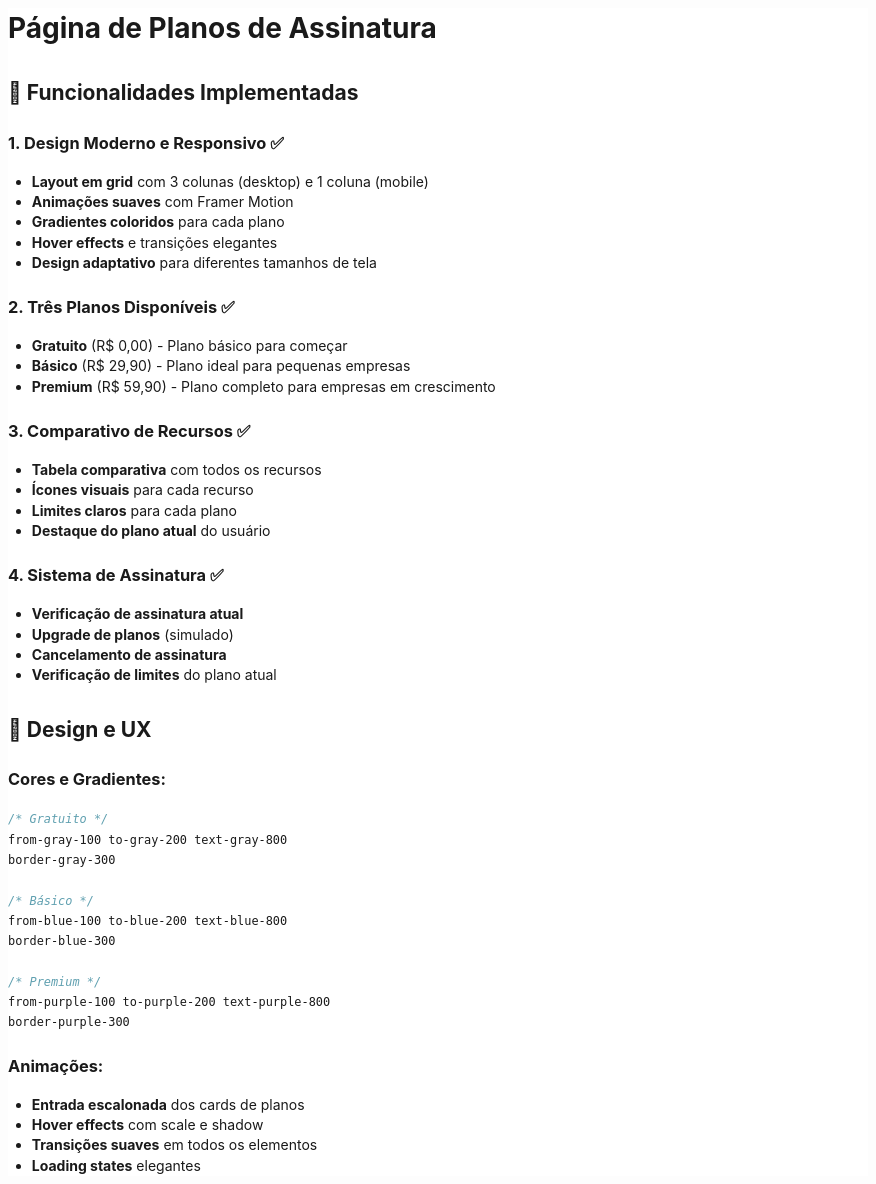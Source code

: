 # Página de Planos de Assinatura

## 🎯 **Funcionalidades Implementadas**

### **1. Design Moderno e Responsivo** ✅
- **Layout em grid** com 3 colunas (desktop) e 1 coluna (mobile)
- **Animações suaves** com Framer Motion
- **Gradientes coloridos** para cada plano
- **Hover effects** e transições elegantes
- **Design adaptativo** para diferentes tamanhos de tela

### **2. Três Planos Disponíveis** ✅
- **Gratuito** (R$ 0,00) - Plano básico para começar
- **Básico** (R$ 29,90) - Plano ideal para pequenas empresas
- **Premium** (R$ 59,90) - Plano completo para empresas em crescimento

### **3. Comparativo de Recursos** ✅
- **Tabela comparativa** com todos os recursos
- **Ícones visuais** para cada recurso
- **Limites claros** para cada plano
- **Destaque do plano atual** do usuário

### **4. Sistema de Assinatura** ✅
- **Verificação de assinatura atual**
- **Upgrade de planos** (simulado)
- **Cancelamento de assinatura**
- **Verificação de limites** do plano atual

## 🎨 **Design e UX**

### **Cores e Gradientes:**
```css
/* Gratuito */
from-gray-100 to-gray-200 text-gray-800
border-gray-300

/* Básico */
from-blue-100 to-blue-200 text-blue-800
border-blue-300

/* Premium */
from-purple-100 to-purple-200 text-purple-800
border-purple-300
```

### **Animações:**
- **Entrada escalonada** dos cards de planos
- **Hover effects** com scale e shadow
- **Transições suaves** em todos os elementos
- **Loading states** elegantes

